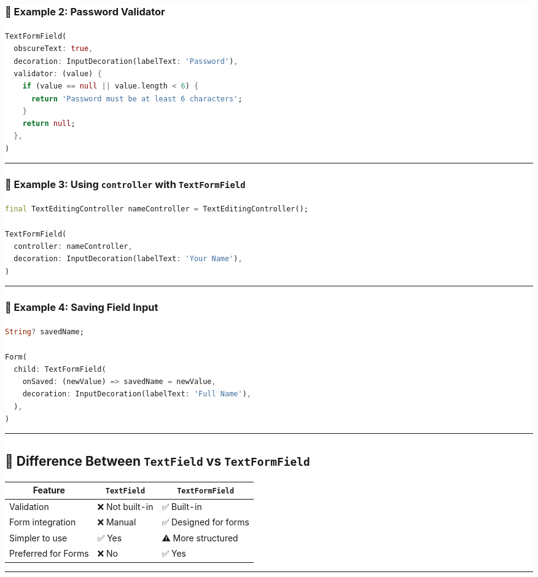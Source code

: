 
### 🧪 Example 2: Password Validator

```dart
TextFormField(
  obscureText: true,
  decoration: InputDecoration(labelText: 'Password'),
  validator: (value) {
    if (value == null || value.length < 6) {
      return 'Password must be at least 6 characters';
    }
    return null;
  },
)
```

---

### 🧪 Example 3: Using `controller` with `TextFormField`

```dart
final TextEditingController nameController = TextEditingController();

TextFormField(
  controller: nameController,
  decoration: InputDecoration(labelText: 'Your Name'),
)
```

---

### 🧪 Example 4: Saving Field Input

```dart
String? savedName;

Form(
  child: TextFormField(
    onSaved: (newValue) => savedName = newValue,
    decoration: InputDecoration(labelText: 'Full Name'),
  ),
)
```

---

## 🧩 Difference Between `TextField` vs `TextFormField`

| Feature             | `TextField`    | `TextFormField`      |
| ------------------- | -------------- | -------------------- |
| Validation          | ❌ Not built-in | ✅ Built-in           |
| Form integration    | ❌ Manual       | ✅ Designed for forms |
| Simpler to use      | ✅ Yes          | ⚠️ More structured   |
| Preferred for Forms | ❌ No           | ✅ Yes                |

---